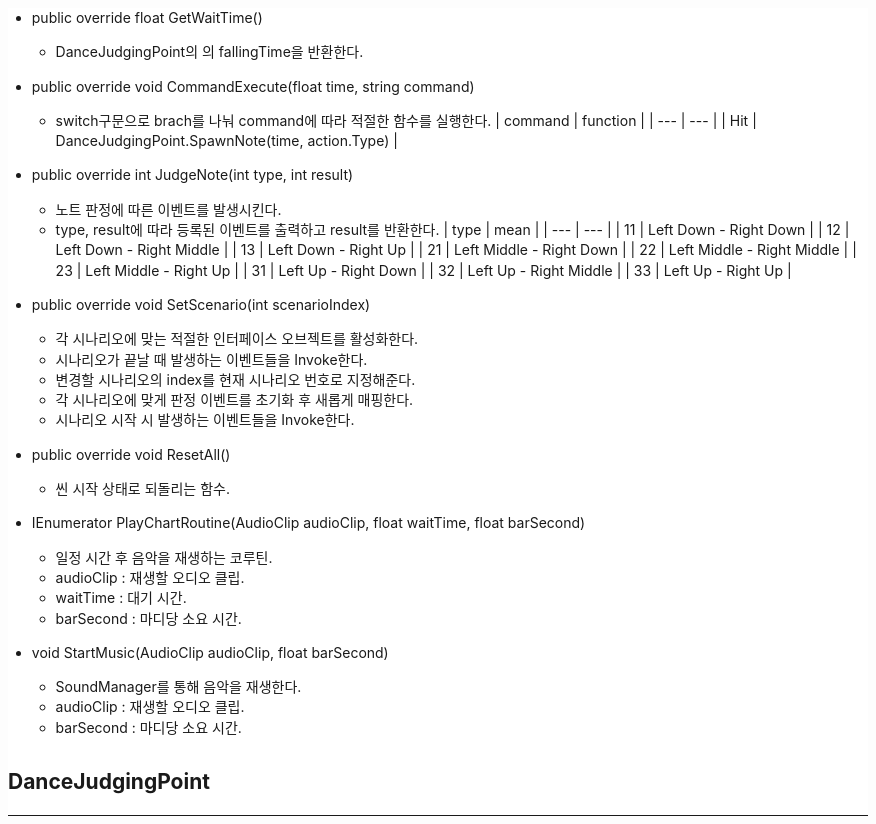 - public override float GetWaitTime()
    - DanceJudgingPoint의 의 fallingTime을 반환한다.

- public override void CommandExecute(float time, string command)
    - switch구문으로 brach를 나눠 command에 따라 적절한 함수를 실행한다.
        | command | function |
        | --- | --- |
        | Hit | DanceJudgingPoint.SpawnNote(time, action.Type) |

- public override int JudgeNote(int type, int result)
    - 노트 판정에 따른 이벤트를 발생시킨다.
    - type, result에 따라 등록된 이벤트를 출력하고 result를 반환한다.
        | type | mean |
        | --- | --- |
        | 11 | Left Down - Right Down |
        | 12 | Left Down - Right Middle |
        | 13 | Left Down - Right Up |
        | 21 | Left Middle - Right Down |
        | 22 | Left Middle - Right Middle |
        | 23 | Left Middle - Right Up |
        | 31 | Left Up - Right Down |
        | 32 | Left Up - Right Middle |
        | 33 | Left Up - Right Up |

- public override void SetScenario(int scenarioIndex)
    - 각 시나리오에 맞는 적절한 인터페이스 오브젝트를 활성화한다.
    - 시나리오가 끝날 때 발생하는 이벤트들을 Invoke한다.
    - 변경할 시나리오의 index를 현재 시나리오 번호로 지정해준다.
    - 각 시나리오에 맞게 판정 이벤트를 초기화 후 새롭게 매핑한다.
    - 시나리오 시작 시 발생하는 이벤트들을 Invoke한다.

- public override void ResetAll()
    - 씬 시작 상태로 되돌리는 함수.

- IEnumerator PlayChartRoutine(AudioClip audioClip, float waitTime, float barSecond)
    - 일정 시간 후 음악을 재생하는 코루틴.
    - audioClip : 재생할 오디오 클립.
    - waitTime : 대기 시간.
    - barSecond : 마디당 소요 시간.

- void StartMusic(AudioClip audioClip, float barSecond)
    - SoundManager를 통해 음악을 재생한다.
    - audioClip : 재생할 오디오 클립.
    - barSecond : 마디당 소요 시간.

## DanceJudgingPoint

---